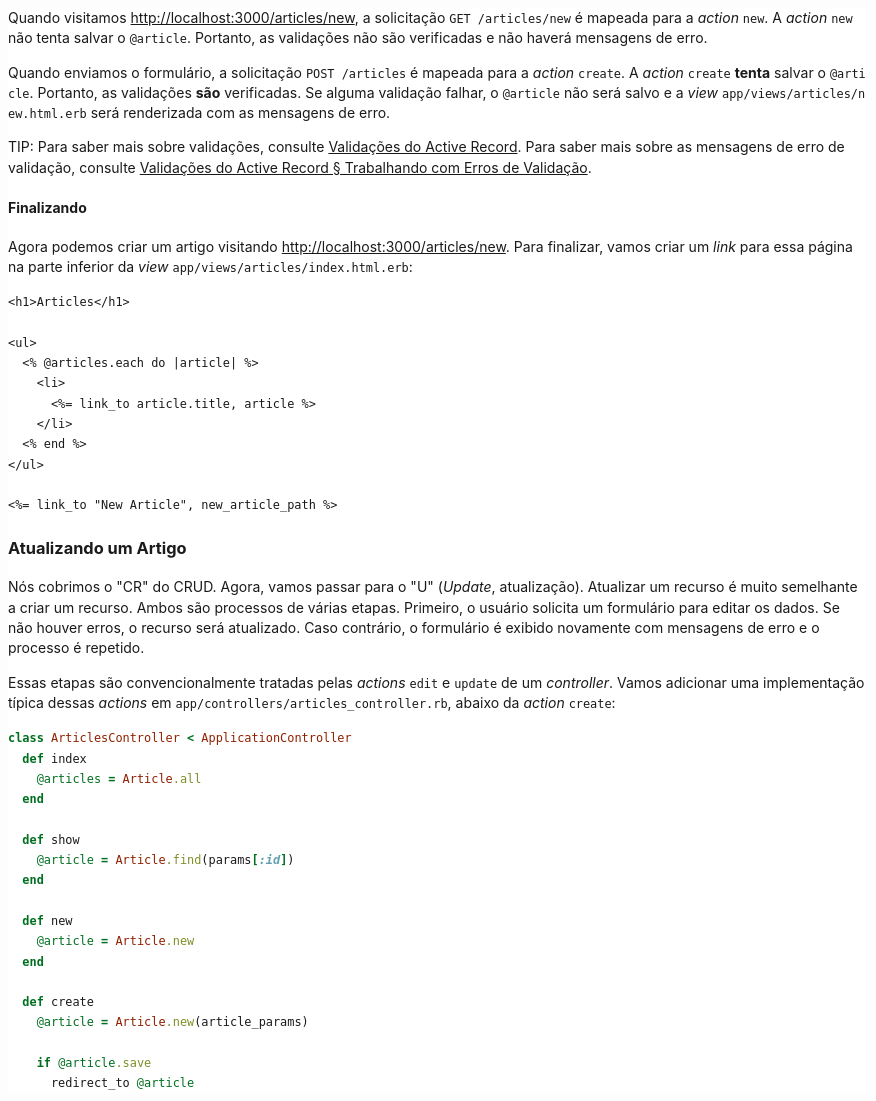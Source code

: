 Quando visitamos <http://localhost:3000/articles/new>, a solicitação `GET
/articles/new` é mapeada para a *action* `new`. A *action* `new` não tenta
salvar o `@article`. Portanto, as validações não são verificadas e não haverá
mensagens de erro.

Quando enviamos o formulário, a solicitação `POST /articles` é mapeada para a
*action* `create`. A *action* `create` **tenta** salvar o `@article`.
Portanto, as validações **são** verificadas. Se alguma validação falhar,
o `@article` não será salvo e a *view* `app/views/articles/new.html.erb` será
renderizada com as mensagens de erro.

TIP: Para saber mais sobre validações, consulte [Validações do Active Record](
active_record_validations.html). Para saber mais sobre as mensagens de erro de
validação, consulte [Validações do Active Record § Trabalhando com Erros de
Validação]( active_record_validations.html#trabalhando-com-erros-de-validacao).

#### Finalizando

Agora podemos criar um artigo visitando <http://localhost:3000/articles/new>.
Para finalizar, vamos criar um *link* para essa página na parte inferior da
*view* `app/views/articles/index.html.erb`:

```html+erb
<h1>Articles</h1>

<ul>
  <% @articles.each do |article| %>
    <li>
      <%= link_to article.title, article %>
    </li>
  <% end %>
</ul>

<%= link_to "New Article", new_article_path %>
```

### Atualizando um Artigo

Nós cobrimos o "CR" do CRUD. Agora, vamos passar para o "U" (_Update_, 
atualização). Atualizar um recurso é muito semelhante a criar um recurso. Ambos
são processos de várias etapas. Primeiro, o usuário solicita um formulário para
editar os dados. Se não houver erros, o recurso será atualizado. Caso contrário,
o formulário é exibido novamente com mensagens de erro e o processo é repetido.

Essas etapas são convencionalmente tratadas pelas _actions_ `edit` e `update` de
um _controller_. Vamos adicionar uma implementação típica dessas _actions_ em
`app/controllers/articles_controller.rb`, abaixo da _action_ `create`:

```ruby
class ArticlesController < ApplicationController
  def index
    @articles = Article.all
  end

  def show
    @article = Article.find(params[:id])
  end

  def new
    @article = Article.new
  end

  def create
    @article = Article.new(article_params)

    if @article.save
      redirect_to @article
```
